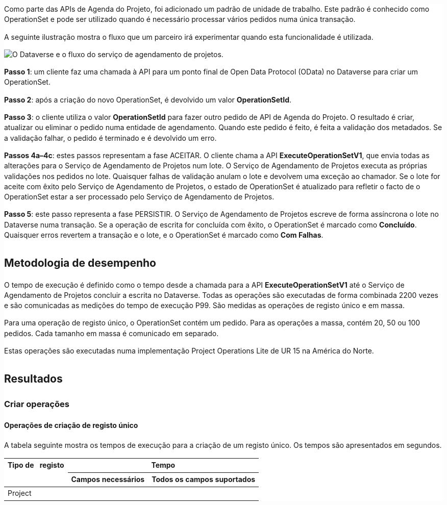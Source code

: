 Como parte das APIs de Agenda do Projeto, foi adicionado um padrão de unidade de trabalho. Este padrão é conhecido como OperationSet e pode ser utilizado quando é necessário processar vários pedidos numa única transação.

A seguinte ilustração mostra o fluxo que um parceiro irá experimentar quando esta funcionalidade é utilizada.

![O Dataverse e o fluxo do serviço de agendamento de projetos.](./media/dataverse-project-scheduling-service-flow.png)

**Passo 1**: um cliente faz uma chamada à API para um ponto final de Open Data Protocol (OData) no Dataverse para criar um OperationSet.

**Passo 2**: após a criação do novo OperationSet, é devolvido um valor **OperationSetId**.

**Passo 3**: o cliente utiliza o valor **OperationSetId** para fazer outro pedido de API de Agenda do Projeto. O resultado é criar, atualizar ou eliminar o pedido numa entidade de agendamento. Quando este pedido é feito, é feita a validação dos metadados. Se a validação falhar, o pedido é terminado e é devolvido um erro.

**Passos 4a–4c**: estes passos representam a fase ACEITAR. O cliente chama a API **ExecuteOperationSetV1**, que envia todas as alterações para o Serviço de Agendamento de Projetos num lote. O Serviço de Agendamento de Projetos executa as próprias validações nos pedidos no lote. Quaisquer falhas de validação anulam o lote e devolvem uma exceção ao chamador. Se o lote for aceite com êxito pelo Serviço de Agendamento de Projetos, o estado de OperationSet é atualizado para refletir o facto de o OperationSet estar a ser processado pelo Serviço de Agendamento de Projetos.

**Passo 5**: este passo representa a fase PERSISTIR. O Serviço de Agendamento de Projetos escreve de forma assíncrona o lote no Dataverse numa transação. Se a operação de escrita for concluída com êxito, o OperationSet é marcado como **Concluído**. Quaisquer erros revertem a transação e o lote, e o OperationSet é marcado como **Com Falhas**.

## <a name="performance-methodology"></a>Metodologia de desempenho
O tempo de execução é definido como o tempo desde a chamada para a API **ExecuteOperationSetV1** até o Serviço de Agendamento de Projetos concluir a escrita no Dataverse. Todas as operações são executadas de forma combinada 2200 vezes e são comunicadas as medições do tempo de execução P99. São medidas as operações de registo único e em massa.

Para uma operação de registo único, o OperationSet contém um pedido. Para as operações a massa, contém 20, 50 ou 100 pedidos. Cada tamanho em massa é comunicado em separado.

Estas operações são executadas numa implementação Project Operations Lite de UR 15 na América do Norte.

## <a name="results"></a>Resultados
### <a name="create-operations"></a>Criar operações
#### <a name="single-record-create-operations"></a>Operações de criação de registo único
A tabela seguinte mostra os tempos de execução para a criação de um registo único. Os tempos são apresentados em segundos.

<table class="tg">
<thead>
  <tr>
    <th class="tg-0lax" rowspan="2">Tipo de&nbsp;&nbsp;&nbsp;registo</th>
    <th class="tg-0lax" colspan="2">Tempo</th>
  </tr>
  <tr>
    <th class="tg-0lax">Campos necessários</th>
    <th class="tg-0lax">Todos os campos suportados</th>
  </tr>
</thead>
<tbody>
  <tr>
    <td class="tg-0lax">Project</td>